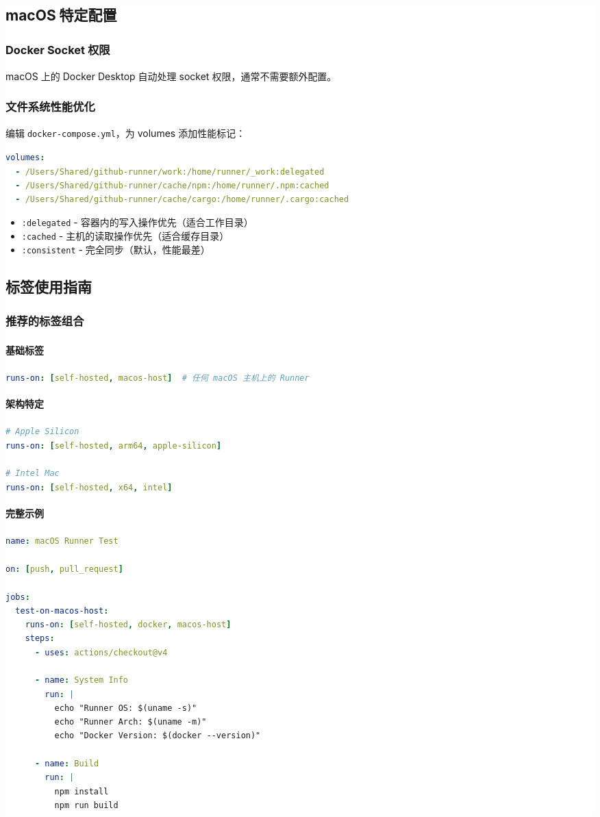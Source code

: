 ## macOS 特定配置

### Docker Socket 权限

macOS 上的 Docker Desktop 自动处理 socket 权限，通常不需要额外配置。

### 文件系统性能优化

编辑 `docker-compose.yml`，为 volumes 添加性能标记：

```yaml
volumes:
  - /Users/Shared/github-runner/work:/home/runner/_work:delegated
  - /Users/Shared/github-runner/cache/npm:/home/runner/.npm:cached
  - /Users/Shared/github-runner/cache/cargo:/home/runner/.cargo:cached
```

- `:delegated` - 容器内的写入操作优先（适合工作目录）
- `:cached` - 主机的读取操作优先（适合缓存目录）
- `:consistent` - 完全同步（默认，性能最差）

## 标签使用指南

### 推荐的标签组合

#### 基础标签
```yaml
runs-on: [self-hosted, macos-host]  # 任何 macOS 主机上的 Runner
```

#### 架构特定
```yaml
# Apple Silicon
runs-on: [self-hosted, arm64, apple-silicon]

# Intel Mac
runs-on: [self-hosted, x64, intel]
```

#### 完整示例
```yaml
name: macOS Runner Test

on: [push, pull_request]

jobs:
  test-on-macos-host:
    runs-on: [self-hosted, docker, macos-host]
    steps:
      - uses: actions/checkout@v4
      
      - name: System Info
        run: |
          echo "Runner OS: $(uname -s)"
          echo "Runner Arch: $(uname -m)"
          echo "Docker Version: $(docker --version)"
      
      - name: Build
        run: |
          npm install
          npm run build
```
